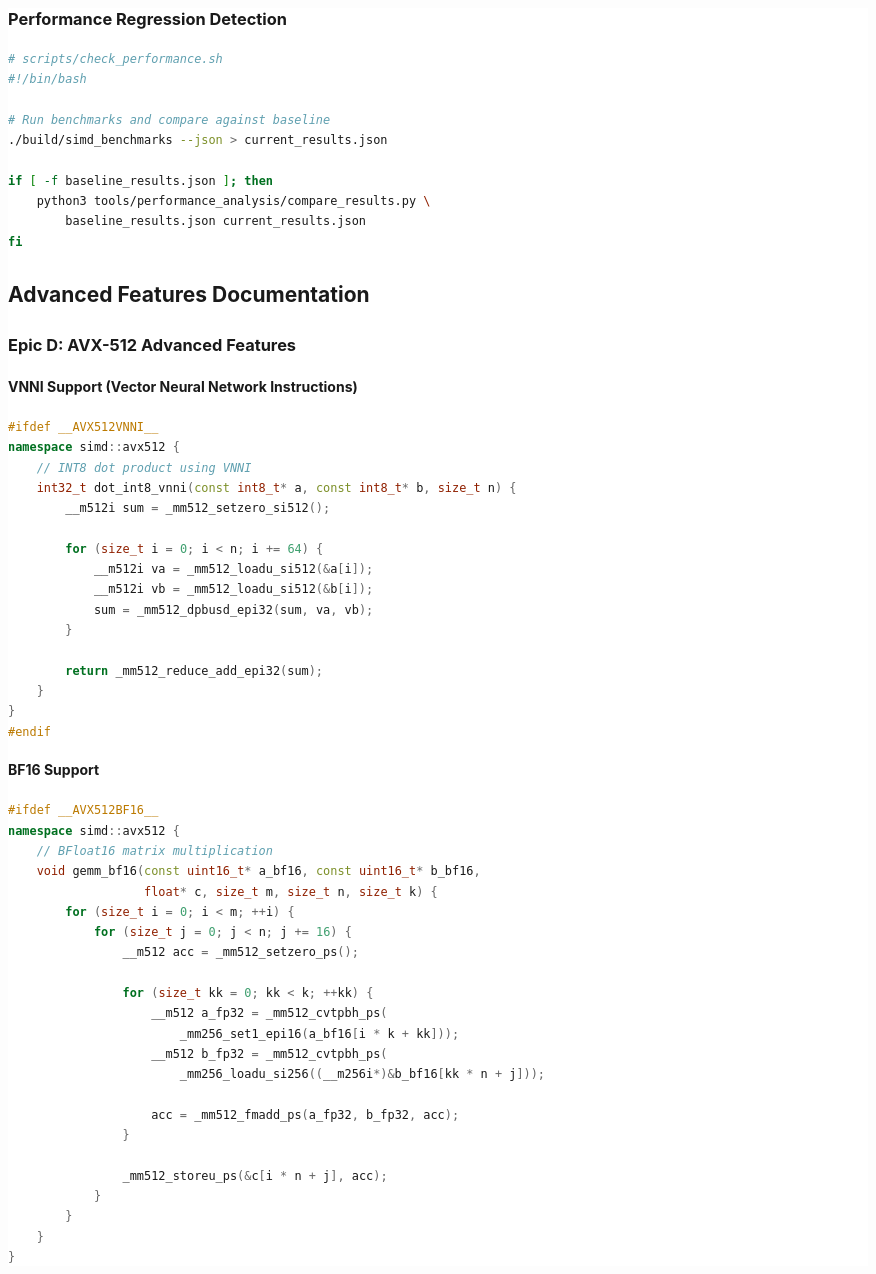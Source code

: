 ### Performance Regression Detection
```bash
# scripts/check_performance.sh
#!/bin/bash

# Run benchmarks and compare against baseline
./build/simd_benchmarks --json > current_results.json

if [ -f baseline_results.json ]; then
    python3 tools/performance_analysis/compare_results.py \
        baseline_results.json current_results.json
fi
```

## Advanced Features Documentation

### Epic D: AVX-512 Advanced Features

#### VNNI Support (Vector Neural Network Instructions)
```cpp
#ifdef __AVX512VNNI__
namespace simd::avx512 {
    // INT8 dot product using VNNI
    int32_t dot_int8_vnni(const int8_t* a, const int8_t* b, size_t n) {
        __m512i sum = _mm512_setzero_si512();
        
        for (size_t i = 0; i < n; i += 64) {
            __m512i va = _mm512_loadu_si512(&a[i]);
            __m512i vb = _mm512_loadu_si512(&b[i]);
            sum = _mm512_dpbusd_epi32(sum, va, vb);
        }
        
        return _mm512_reduce_add_epi32(sum);
    }
}
#endif
```

#### BF16 Support
```cpp
#ifdef __AVX512BF16__
namespace simd::avx512 {
    // BFloat16 matrix multiplication
    void gemm_bf16(const uint16_t* a_bf16, const uint16_t* b_bf16, 
                   float* c, size_t m, size_t n, size_t k) {
        for (size_t i = 0; i < m; ++i) {
            for (size_t j = 0; j < n; j += 16) {
                __m512 acc = _mm512_setzero_ps();
                
                for (size_t kk = 0; kk < k; ++kk) {
                    __m512 a_fp32 = _mm512_cvtpbh_ps(
                        _mm256_set1_epi16(a_bf16[i * k + kk]));
                    __m512 b_fp32 = _mm512_cvtpbh_ps(
                        _mm256_loadu_si256((__m256i*)&b_bf16[kk * n + j]));
                    
                    acc = _mm512_fmadd_ps(a_fp32, b_fp32, acc);
                }
                
                _mm512_storeu_ps(&c[i * n + j], acc);
            }
        }
    }
}
```